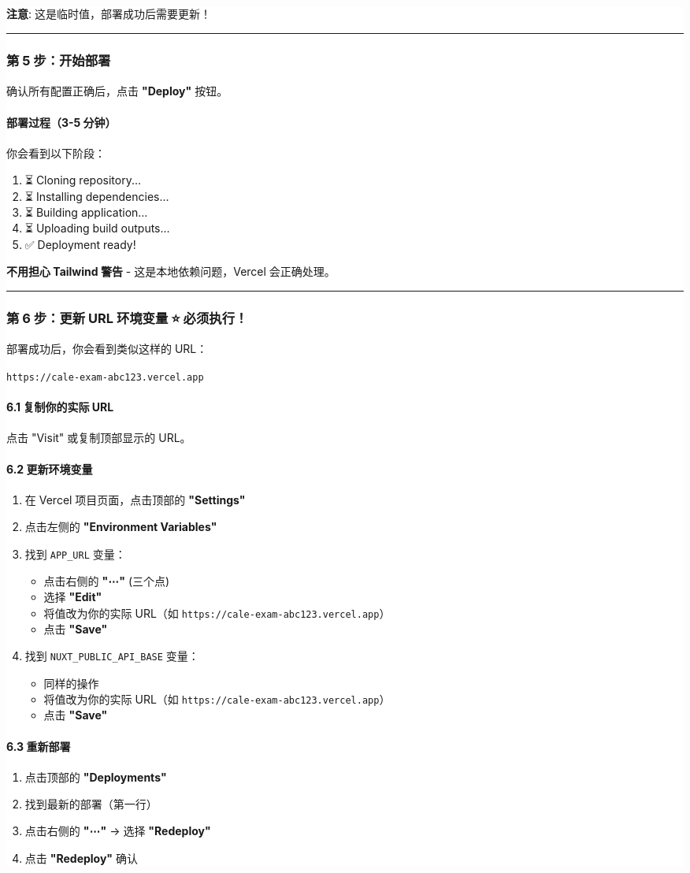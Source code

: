 **注意**: 这是临时值，部署成功后需要更新！

---

### 第 5 步：开始部署

确认所有配置正确后，点击 **"Deploy"** 按钮。

#### 部署过程（3-5 分钟）

你会看到以下阶段：
1. ⏳ Cloning repository...
2. ⏳ Installing dependencies...
3. ⏳ Building application...
4. ⏳ Uploading build outputs...
5. ✅ Deployment ready!

**不用担心 Tailwind 警告** - 这是本地依赖问题，Vercel 会正确处理。

---

### 第 6 步：更新 URL 环境变量 ⭐ **必须执行！**

部署成功后，你会看到类似这样的 URL：
```
https://cale-exam-abc123.vercel.app
```

#### 6.1 复制你的实际 URL
点击 "Visit" 或复制顶部显示的 URL。

#### 6.2 更新环境变量

1. 在 Vercel 项目页面，点击顶部的 **"Settings"**

2. 点击左侧的 **"Environment Variables"**

3. 找到 `APP_URL` 变量：
   - 点击右侧的 **"⋯"** (三个点)
   - 选择 **"Edit"**
   - 将值改为你的实际 URL（如 `https://cale-exam-abc123.vercel.app`）
   - 点击 **"Save"**

4. 找到 `NUXT_PUBLIC_API_BASE` 变量：
   - 同样的操作
   - 将值改为你的实际 URL（如 `https://cale-exam-abc123.vercel.app`）
   - 点击 **"Save"**

#### 6.3 重新部署

1. 点击顶部的 **"Deployments"**

2. 找到最新的部署（第一行）

3. 点击右侧的 **"⋯"** → 选择 **"Redeploy"**

4. 点击 **"Redeploy"** 确认
